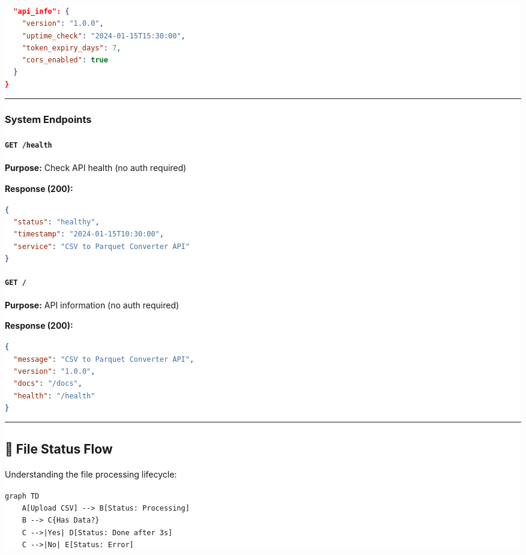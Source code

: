 ```json
  "api_info": {
    "version": "1.0.0",
    "uptime_check": "2024-01-15T15:30:00",
    "token_expiry_days": 7,
    "cors_enabled": true
  }
}
```

---

### **System Endpoints**

#### `GET /health`

**Purpose:** Check API health (no auth required)

**Response (200):**

```json
{
  "status": "healthy",
  "timestamp": "2024-01-15T10:30:00",
  "service": "CSV to Parquet Converter API"
}
```

#### `GET /`

**Purpose:** API information (no auth required)

**Response (200):**

```json
{
  "message": "CSV to Parquet Converter API",
  "version": "1.0.0",
  "docs": "/docs",
  "health": "/health"
}
```

---

## 🎯 **File Status Flow**

Understanding the file processing lifecycle:

```mermaid
graph TD
    A[Upload CSV] --> B[Status: Processing]
    B --> C{Has Data?}
    C -->|Yes| D[Status: Done after 3s]
    C -->|No| E[Status: Error]
```
